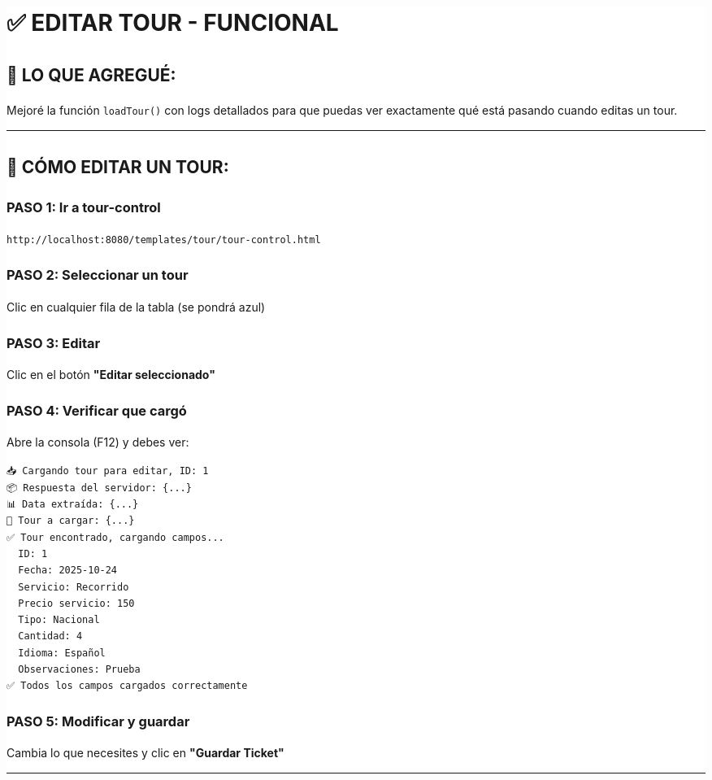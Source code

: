 # ✅ EDITAR TOUR - FUNCIONAL

## 🎯 **LO QUE AGREGUÉ:**

Mejoré la función `loadTour()` con logs detallados para que puedas ver exactamente qué está pasando cuando editas un tour.

---

## 🚀 **CÓMO EDITAR UN TOUR:**

### **PASO 1: Ir a tour-control**

```
http://localhost:8080/templates/tour/tour-control.html
```

### **PASO 2: Seleccionar un tour**

Clic en cualquier fila de la tabla (se pondrá azul)

### **PASO 3: Editar**

Clic en el botón **"Editar seleccionado"**

### **PASO 4: Verificar que cargó**

Abre la consola (F12) y debes ver:

```
📥 Cargando tour para editar, ID: 1
📦 Respuesta del servidor: {...}
📊 Data extraída: {...}
🎫 Tour a cargar: {...}
✅ Tour encontrado, cargando campos...
  ID: 1
  Fecha: 2025-10-24
  Servicio: Recorrido
  Precio servicio: 150
  Tipo: Nacional
  Cantidad: 4
  Idioma: Español
  Observaciones: Prueba
✅ Todos los campos cargados correctamente
```

### **PASO 5: Modificar y guardar**

Cambia lo que necesites y clic en **"Guardar Ticket"**

---
